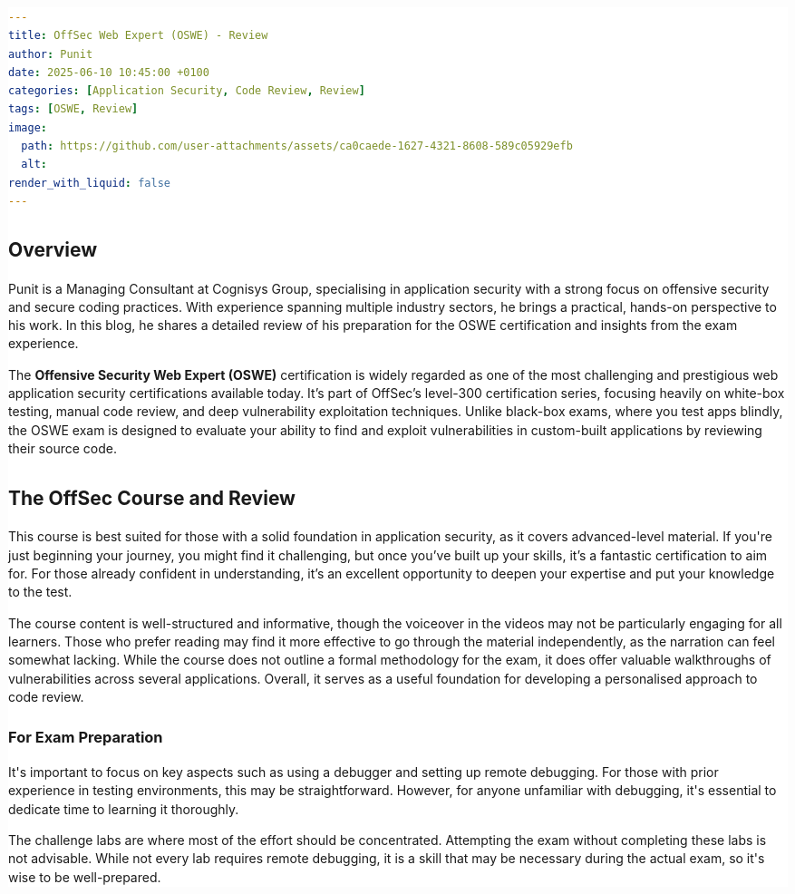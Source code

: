 ```yaml
---
title: OffSec Web Expert (OSWE) - Review
author: Punit
date: 2025-06-10 10:45:00 +0100
categories: [Application Security, Code Review, Review]
tags: [OSWE, Review]
image:
  path: https://github.com/user-attachments/assets/ca0caede-1627-4321-8608-589c05929efb
  alt: 
render_with_liquid: false
---
```


## Overview 

Punit is a Managing Consultant at Cognisys Group, specialising in application security with a strong focus on offensive security and secure coding practices. With experience spanning multiple industry sectors, he brings a practical, hands-on perspective to his work. In this blog, he shares a detailed review of his preparation for the OSWE certification and insights from the exam experience.

The **Offensive Security Web Expert (OSWE)** certification is widely regarded as one of the most challenging and prestigious web application security certifications available today. It’s part of OffSec’s level-300 certification series, focusing heavily on white-box testing, manual code review, and deep vulnerability exploitation techniques. Unlike black-box exams, where you test apps blindly, the OSWE exam is designed to evaluate your ability to find and exploit vulnerabilities in custom-built applications by reviewing their source code.
## The OffSec Course and Review

This course is best suited for those with a solid foundation in application security, as it covers advanced-level material. If you're just beginning your journey, you might find it challenging, but once you’ve built up your skills, it’s a fantastic certification to aim for. For those already confident in understanding, it’s an excellent opportunity to deepen your expertise and put your knowledge to the test.

The course content is well-structured and informative, though the voiceover in the videos may not be particularly engaging for all learners. Those who prefer reading may find it more effective to go through the material independently, as the narration can feel somewhat lacking. While the course does not outline a formal methodology for the exam, it does offer valuable walkthroughs of vulnerabilities across several applications. Overall, it serves as a useful foundation for developing a personalised approach to code review.

### For Exam Preparation

It's important to focus on key aspects such as using a debugger and setting up remote debugging. For those with prior experience in testing environments, this may be straightforward. However, for anyone unfamiliar with debugging, it's essential to dedicate time to learning it thoroughly.

The challenge labs are where most of the effort should be concentrated. Attempting the exam without completing these labs is not advisable. While not every lab requires remote debugging, it is a skill that may be necessary during the actual exam, so it's wise to be well-prepared.
